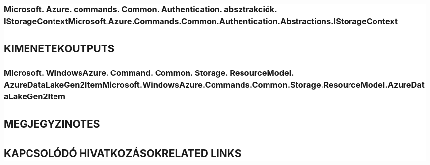 ### <span data-ttu-id="15531-161">Microsoft. Azure. commands. Common. Authentication. absztrakciók. IStorageContext</span><span class="sxs-lookup"><span data-stu-id="15531-161">Microsoft.Azure.Commands.Common.Authentication.Abstractions.IStorageContext</span></span>

## <span data-ttu-id="15531-162">KIMENETEK</span><span class="sxs-lookup"><span data-stu-id="15531-162">OUTPUTS</span></span>

### <span data-ttu-id="15531-163">Microsoft. WindowsAzure. Command. Common. Storage. ResourceModel. AzureDataLakeGen2Item</span><span class="sxs-lookup"><span data-stu-id="15531-163">Microsoft.WindowsAzure.Commands.Common.Storage.ResourceModel.AzureDataLakeGen2Item</span></span>

## <span data-ttu-id="15531-164">MEGJEGYZI</span><span class="sxs-lookup"><span data-stu-id="15531-164">NOTES</span></span>

## <span data-ttu-id="15531-165">KAPCSOLÓDÓ HIVATKOZÁSOK</span><span class="sxs-lookup"><span data-stu-id="15531-165">RELATED LINKS</span></span>
